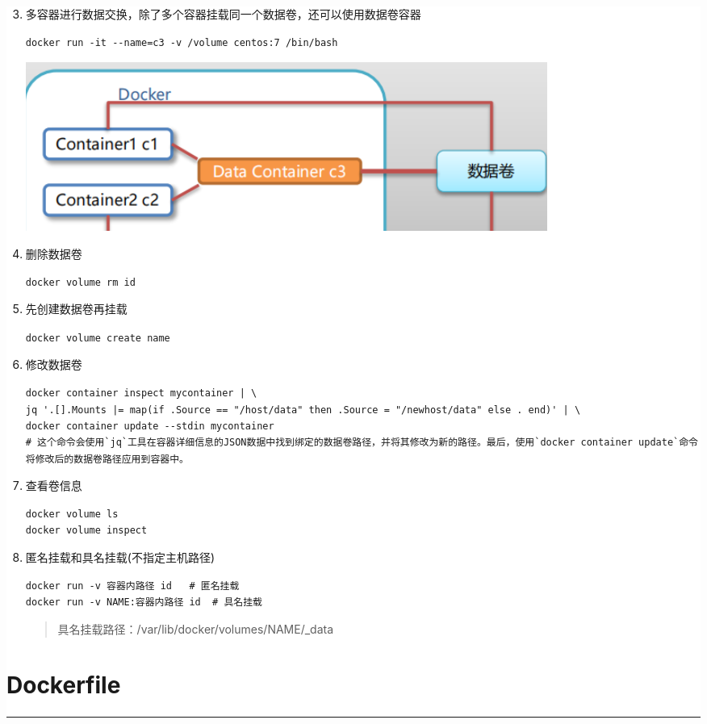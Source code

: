 3. 多容器进行数据交换，除了多个容器挂载同一个数据卷，还可以使用数据卷容器

   ```shell
   docker run -it --name=c3 -v /volume centos:7 /bin/bash
   ```

   ![image-20230901000348456](Pictures/image-20230901000348456.png)

4. 删除数据卷

   ```shell
   docker volume rm id
   ```

5. 先创建数据卷再挂载

   ```shell
   docker volume create name
   ```

6. 修改数据卷

   ```shell
   docker container inspect mycontainer | \
   jq '.[].Mounts |= map(if .Source == "/host/data" then .Source = "/newhost/data" else . end)' | \
   docker container update --stdin mycontainer
   # 这个命令会使用`jq`工具在容器详细信息的JSON数据中找到绑定的数据卷路径，并将其修改为新的路径。最后，使用`docker container update`命令将修改后的数据卷路径应用到容器中。
   ```
   
7. 查看卷信息

   ```shell
   docker volume ls
   docker volume inspect
   ```

8. 匿名挂载和具名挂载(不指定主机路径)

   ```shell
   docker run -v 容器内路径 id	# 匿名挂载
   docker run -v NAME:容器内路径 id	# 具名挂载
   ```

   > 具名挂载路径：/var/lib/docker/volumes/NAME/_data



# Dockerfile

---